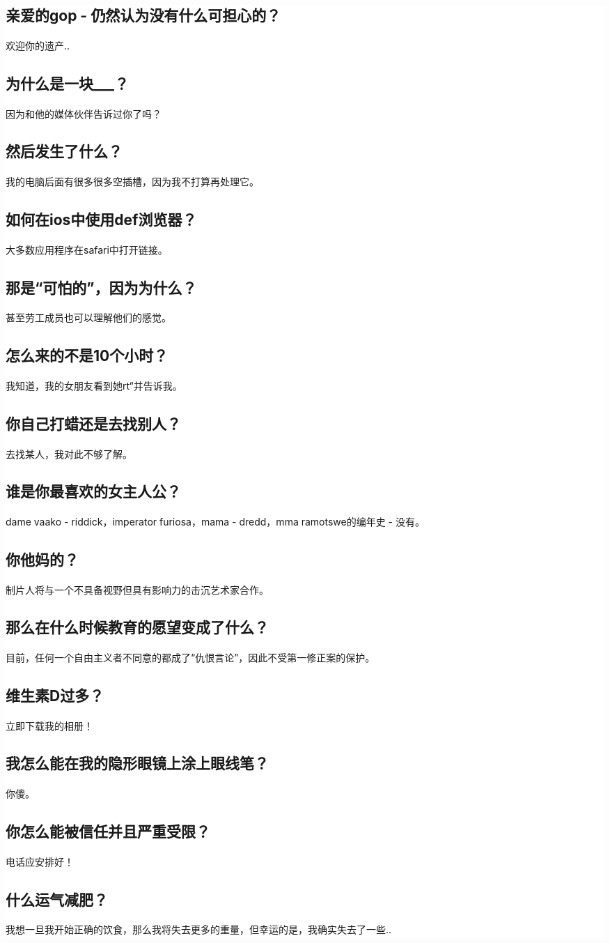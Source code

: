 ## 亲爱的gop  - 仍然认为没有什么可担心的？
欢迎你的遗产..

## 为什么是一块___？
因为和他的媒体伙伴告诉过你了吗？

## 然后发生了什么？
我的电脑后面有很多很多空插槽，因为我不打算再处理它。

## 如何在ios中使用def浏览器？
大多数应用程序在safari中打开链接。

## 那是“可怕的”，因为为什么？
甚至劳工成员也可以理解他们的感觉。

## 怎么来的不是10个小时？
我知道，我的女朋友看到她rt“并告诉我。

## 你自己打蜡还是去找别人？
去找某人，我对此不够了解。

## 谁是你最喜欢的女主人公？
dame vaako  -  riddick，imperator furiosa，mama  -  dredd，mma ramotswe的编年史 - 没有。

## 你他妈的？
制片人将与一个不具备视野但具有影响力的击沉艺术家合作。

## 那么在什么时候教育的愿望变成了什么？
目前，任何一个自由主义者不同意的都成了“仇恨言论”，因此不受第一修正案的保护。

## 维生素D过多？
立即下载我的相册！

## 我怎么能在我的隐形眼镜上涂上眼线笔？
你傻。

## 你怎么能被信任并且严重受限？
电话应安排好！

## 什么运气减肥？
我想一旦我开始正确的饮食，那么我将失去更多的重量，但幸运的是，我确实失去了一些..
